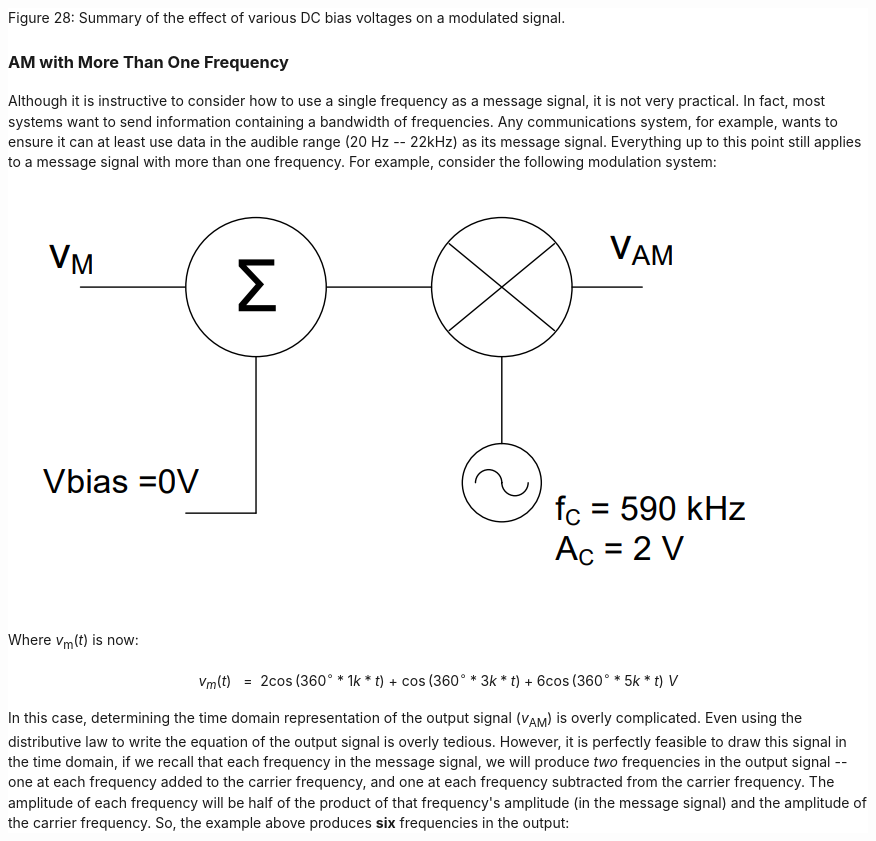 Figure 28: Summary of the effect of various DC bias voltages on a
modulated signal.

### AM with More Than One Frequency

Although it is instructive to consider how to use a single frequency as
a message signal, it is not very practical. In fact, most systems want
to send information containing a bandwidth of frequencies. Any
communications system, for example, wants to ensure it can at least use
data in the audible range (20 Hz -- 22kHz) as its message signal.
Everything up to this point still applies to a message signal with more
than one frequency. For example, consider the following modulation
system:

![](./ECE215_B3_Obj01_Reading/media/image41.png)

Where *v*­<sub>m­</sub>(*t*) is now:

$$v_{m}(t)\ \ \  = \ \ 2\cos{(360{^\circ}*1k*t)\  + \ \cos\left( 360^{\circ}*3k*t \right) + 6\cos\left( 360^{\circ}*5k*t \right)\ V}$$

In this case, determining the time domain representation of the output
signal (*v*­<sub>AM­</sub>) is overly complicated. Even using the distributive law
to write the equation of the output signal is overly tedious. However,
it is perfectly feasible to draw this signal in the time domain, if we
recall that each frequency in the message signal, we will produce *two*
frequencies in the output signal -- one at each frequency added to the
carrier frequency, and one at each frequency subtracted from the carrier
frequency. The amplitude of each frequency will be half of the product
of that frequency's amplitude (in the message signal) and the amplitude
of the carrier frequency. So, the example above produces **six**
frequencies in the output:
